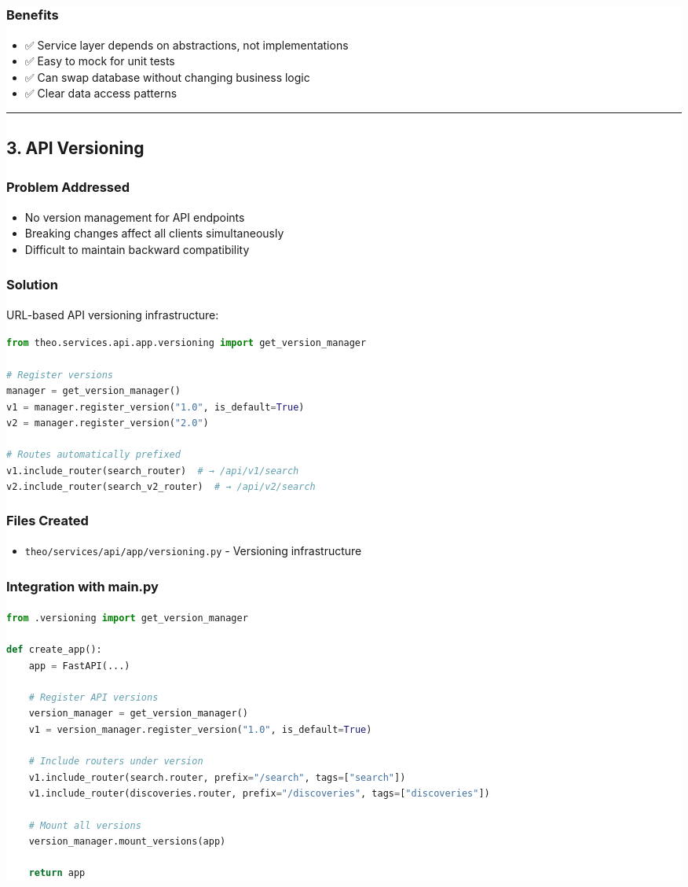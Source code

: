 ### Benefits
- ✅ Service layer depends on abstractions, not implementations
- ✅ Easy to mock for unit tests
- ✅ Can swap database without changing business logic
- ✅ Clear data access patterns

---

## 3. API Versioning

### Problem Addressed
- No version management for API endpoints
- Breaking changes affect all clients simultaneously
- Difficult to maintain backward compatibility

### Solution
URL-based API versioning infrastructure:

```python
from theo.services.api.app.versioning import get_version_manager

# Register versions
manager = get_version_manager()
v1 = manager.register_version("1.0", is_default=True)
v2 = manager.register_version("2.0")

# Routes automatically prefixed
v1.include_router(search_router)  # → /api/v1/search
v2.include_router(search_v2_router)  # → /api/v2/search
```

### Files Created
- `theo/services/api/app/versioning.py` - Versioning infrastructure

### Integration with main.py

```python
from .versioning import get_version_manager

def create_app():
    app = FastAPI(...)
    
    # Register API versions
    version_manager = get_version_manager()
    v1 = version_manager.register_version("1.0", is_default=True)
    
    # Include routers under version
    v1.include_router(search.router, prefix="/search", tags=["search"])
    v1.include_router(discoveries.router, prefix="/discoveries", tags=["discoveries"])
    
    # Mount all versions
    version_manager.mount_versions(app)
    
    return app
```
